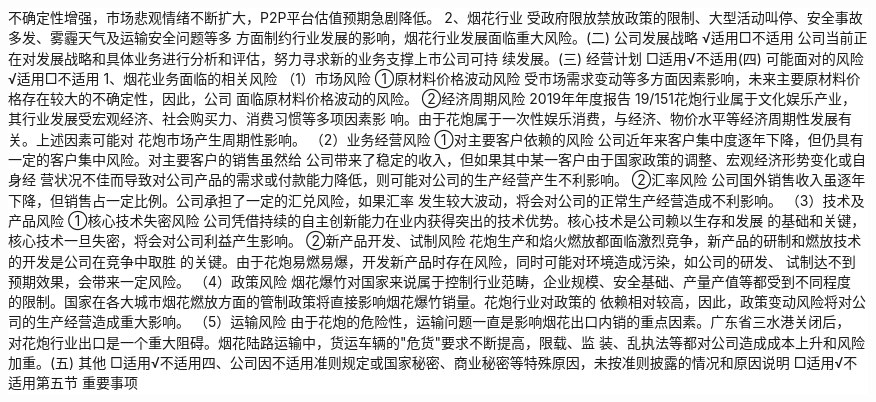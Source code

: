 不确定性增强，市场悲观情绪不断扩大，P2P平台估值预期急剧降低。
2、烟花行业
受政府限放禁放政策的限制、大型活动叫停、安全事故多发、雾霾天气及运输安全问题等多
方面制约行业发展的影响，烟花行业发展面临重大风险。(二)
公司发展战略
√适用□不适用
公司当前正在对发展战略和具体业务进行分析和评估，努力寻求新的业务支撑上市公司可持
续发展。(三)
经营计划
□适用√不适用(四)
可能面对的风险
√适用□不适用
1、烟花业务面临的相关风险
（1）市场风险
①原材料价格波动风险
受市场需求变动等多方面因素影响，未来主要原材料价格存在较大的不确定性，因此，公司
面临原材料价格波动的风险。
②经济周期风险
2019年年度报告
19/151花炮行业属于文化娱乐产业，其行业发展受宏观经济、社会购买力、消费习惯等多项因素影
响。由于花炮属于一次性娱乐消费，与经济、物价水平等经济周期性发展有关。上述因素可能对
花炮市场产生周期性影响。
（2）业务经营风险
①对主要客户依赖的风险
公司近年来客户集中度逐年下降，但仍具有一定的客户集中风险。对主要客户的销售虽然给
公司带来了稳定的收入，但如果其中某一客户由于国家政策的调整、宏观经济形势变化或自身经
营状况不佳而导致对公司产品的需求或付款能力降低，则可能对公司的生产经营产生不利影响。
②汇率风险
公司国外销售收入虽逐年下降，但销售占一定比例。公司承担了一定的汇兑风险，如果汇率
发生较大波动，将会对公司的正常生产经营造成不利影响。
（3）技术及产品风险
①核心技术失密风险
公司凭借持续的自主创新能力在业内获得突出的技术优势。核心技术是公司赖以生存和发展
的基础和关键，核心技术一旦失密，将会对公司利益产生影响。
②新产品开发、试制风险
花炮生产和焰火燃放都面临激烈竞争，新产品的研制和燃放技术的开发是公司在竞争中取胜
的关键。由于花炮易燃易爆，开发新产品时存在风险，同时可能对环境造成污染，如公司的研发、
试制达不到预期效果，会带来一定风险。
（4）政策风险
烟花爆竹对国家来说属于控制行业范畴，企业规模、安全基础、产量产值等都受到不同程度
的限制。国家在各大城市烟花燃放方面的管制政策将直接影响烟花爆竹销量。花炮行业对政策的
依赖相对较高，因此，政策变动风险将对公司的生产经营造成重大影响。
（5）运输风险
由于花炮的危险性，运输问题一直是影响烟花出口内销的重点因素。广东省三水港关闭后，
对花炮行业出口是一个重大阻碍。烟花陆路运输中，货运车辆的"危货"要求不断提高，限载、监
装、乱执法等都对公司造成成本上升和风险加重。(五)
其他
□适用√不适用四、公司因不适用准则规定或国家秘密、商业秘密等特殊原因，未按准则披露的情况和原因说明
□适用√不适用第五节
重要事项